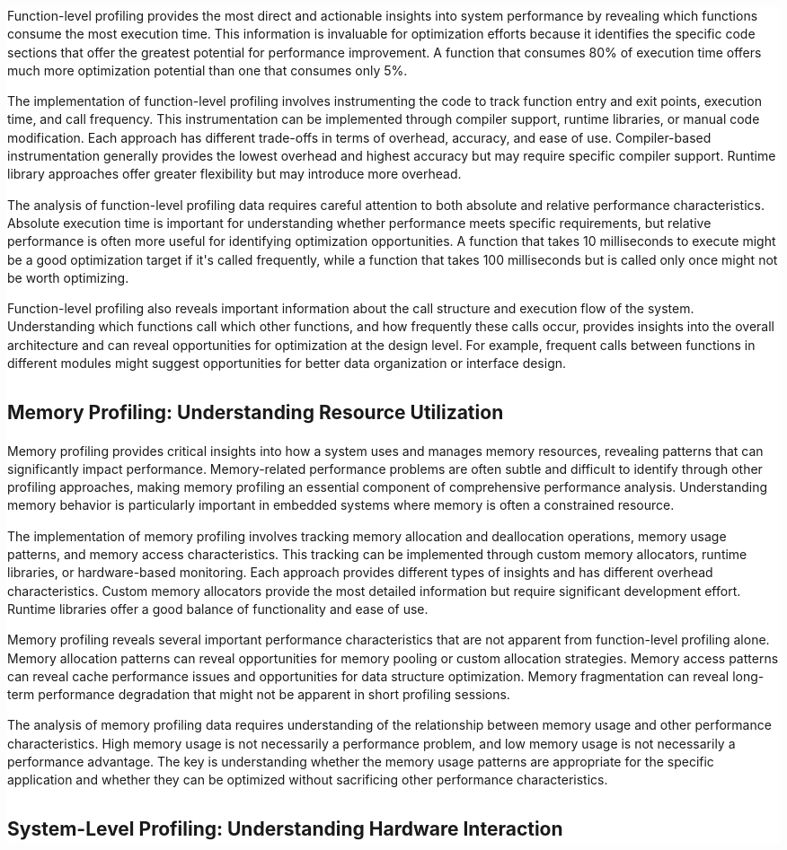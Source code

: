 Function-level profiling provides the most direct and actionable insights into system performance by revealing which functions consume the most execution time. This information is invaluable for optimization efforts because it identifies the specific code sections that offer the greatest potential for performance improvement. A function that consumes 80% of execution time offers much more optimization potential than one that consumes only 5%.

The implementation of function-level profiling involves instrumenting the code to track function entry and exit points, execution time, and call frequency. This instrumentation can be implemented through compiler support, runtime libraries, or manual code modification. Each approach has different trade-offs in terms of overhead, accuracy, and ease of use. Compiler-based instrumentation generally provides the lowest overhead and highest accuracy but may require specific compiler support. Runtime library approaches offer greater flexibility but may introduce more overhead.

The analysis of function-level profiling data requires careful attention to both absolute and relative performance characteristics. Absolute execution time is important for understanding whether performance meets specific requirements, but relative performance is often more useful for identifying optimization opportunities. A function that takes 10 milliseconds to execute might be a good optimization target if it's called frequently, while a function that takes 100 milliseconds but is called only once might not be worth optimizing.

Function-level profiling also reveals important information about the call structure and execution flow of the system. Understanding which functions call which other functions, and how frequently these calls occur, provides insights into the overall architecture and can reveal opportunities for optimization at the design level. For example, frequent calls between functions in different modules might suggest opportunities for better data organization or interface design.

## Memory Profiling: Understanding Resource Utilization

Memory profiling provides critical insights into how a system uses and manages memory resources, revealing patterns that can significantly impact performance. Memory-related performance problems are often subtle and difficult to identify through other profiling approaches, making memory profiling an essential component of comprehensive performance analysis. Understanding memory behavior is particularly important in embedded systems where memory is often a constrained resource.

The implementation of memory profiling involves tracking memory allocation and deallocation operations, memory usage patterns, and memory access characteristics. This tracking can be implemented through custom memory allocators, runtime libraries, or hardware-based monitoring. Each approach provides different types of insights and has different overhead characteristics. Custom memory allocators provide the most detailed information but require significant development effort. Runtime libraries offer a good balance of functionality and ease of use.

Memory profiling reveals several important performance characteristics that are not apparent from function-level profiling alone. Memory allocation patterns can reveal opportunities for memory pooling or custom allocation strategies. Memory access patterns can reveal cache performance issues and opportunities for data structure optimization. Memory fragmentation can reveal long-term performance degradation that might not be apparent in short profiling sessions.

The analysis of memory profiling data requires understanding of the relationship between memory usage and other performance characteristics. High memory usage is not necessarily a performance problem, and low memory usage is not necessarily a performance advantage. The key is understanding whether the memory usage patterns are appropriate for the specific application and whether they can be optimized without sacrificing other performance characteristics.

## System-Level Profiling: Understanding Hardware Interaction
